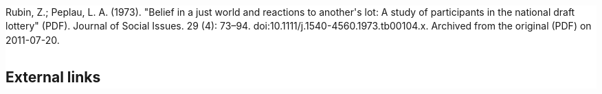 Rubin, Z.; Peplau, L. A. (1973). "Belief in a just world and reactions to another's lot: A study of participants in the national draft lottery" (PDF). Journal of Social Issues. 29 (4): 73–94. doi:10.1111/j.1540-4560.1973.tb00104.x. Archived from the original (PDF) on 2011-07-20.


## External links

